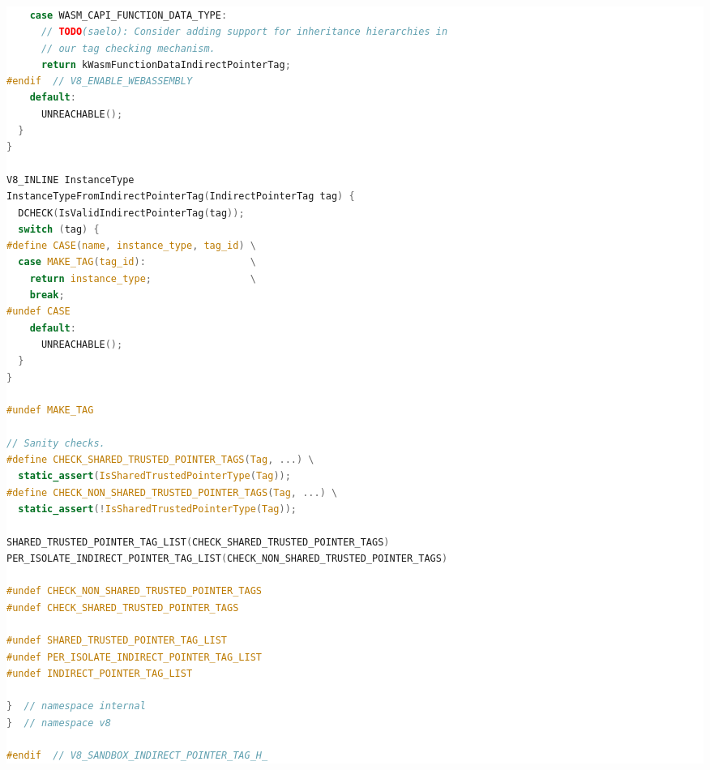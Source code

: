 ```c
    case WASM_CAPI_FUNCTION_DATA_TYPE:
      // TODO(saelo): Consider adding support for inheritance hierarchies in
      // our tag checking mechanism.
      return kWasmFunctionDataIndirectPointerTag;
#endif  // V8_ENABLE_WEBASSEMBLY
    default:
      UNREACHABLE();
  }
}

V8_INLINE InstanceType
InstanceTypeFromIndirectPointerTag(IndirectPointerTag tag) {
  DCHECK(IsValidIndirectPointerTag(tag));
  switch (tag) {
#define CASE(name, instance_type, tag_id) \
  case MAKE_TAG(tag_id):                  \
    return instance_type;                 \
    break;
#undef CASE
    default:
      UNREACHABLE();
  }
}

#undef MAKE_TAG

// Sanity checks.
#define CHECK_SHARED_TRUSTED_POINTER_TAGS(Tag, ...) \
  static_assert(IsSharedTrustedPointerType(Tag));
#define CHECK_NON_SHARED_TRUSTED_POINTER_TAGS(Tag, ...) \
  static_assert(!IsSharedTrustedPointerType(Tag));

SHARED_TRUSTED_POINTER_TAG_LIST(CHECK_SHARED_TRUSTED_POINTER_TAGS)
PER_ISOLATE_INDIRECT_POINTER_TAG_LIST(CHECK_NON_SHARED_TRUSTED_POINTER_TAGS)

#undef CHECK_NON_SHARED_TRUSTED_POINTER_TAGS
#undef CHECK_SHARED_TRUSTED_POINTER_TAGS

#undef SHARED_TRUSTED_POINTER_TAG_LIST
#undef PER_ISOLATE_INDIRECT_POINTER_TAG_LIST
#undef INDIRECT_POINTER_TAG_LIST

}  // namespace internal
}  // namespace v8

#endif  // V8_SANDBOX_INDIRECT_POINTER_TAG_H_
```